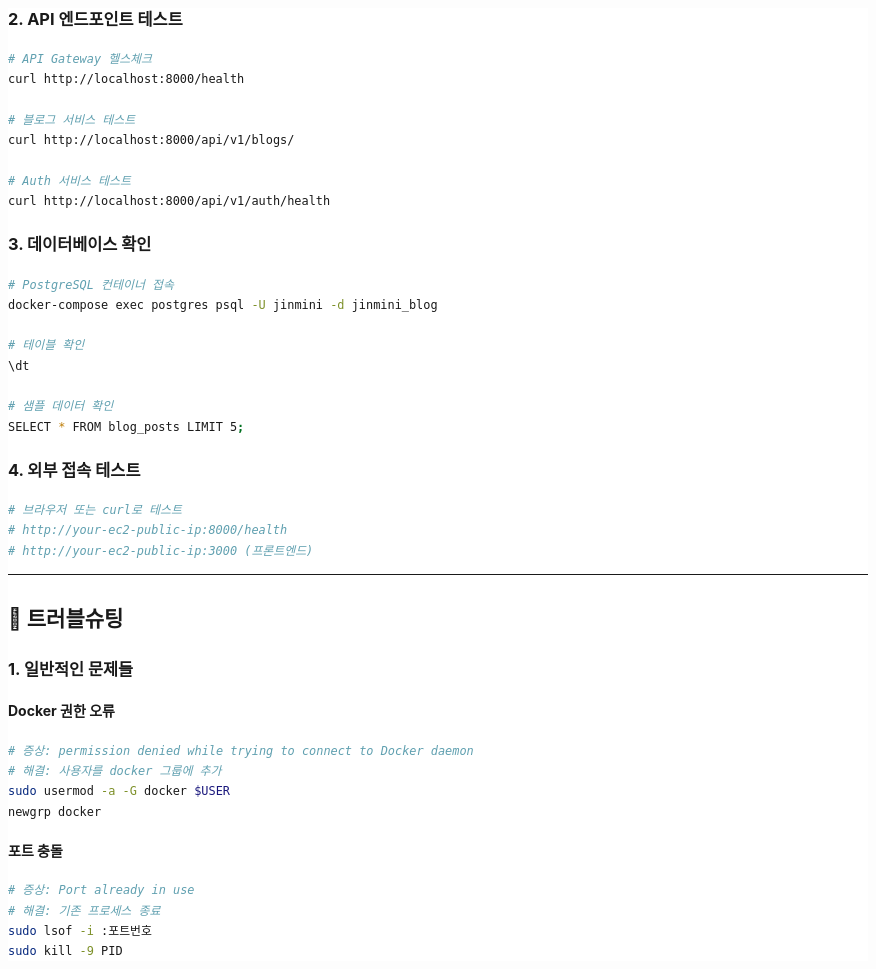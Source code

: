 ### 2. API 엔드포인트 테스트
```bash
# API Gateway 헬스체크
curl http://localhost:8000/health

# 블로그 서비스 테스트
curl http://localhost:8000/api/v1/blogs/

# Auth 서비스 테스트
curl http://localhost:8000/api/v1/auth/health
```

### 3. 데이터베이스 확인
```bash
# PostgreSQL 컨테이너 접속
docker-compose exec postgres psql -U jinmini -d jinmini_blog

# 테이블 확인
\dt

# 샘플 데이터 확인
SELECT * FROM blog_posts LIMIT 5;
```

### 4. 외부 접속 테스트
```bash
# 브라우저 또는 curl로 테스트
# http://your-ec2-public-ip:8000/health
# http://your-ec2-public-ip:3000 (프론트엔드)
```

---

## 🔧 트러블슈팅

### 1. 일반적인 문제들

#### Docker 권한 오류
```bash
# 증상: permission denied while trying to connect to Docker daemon
# 해결: 사용자를 docker 그룹에 추가
sudo usermod -a -G docker $USER
newgrp docker
```

#### 포트 충돌
```bash
# 증상: Port already in use
# 해결: 기존 프로세스 종료
sudo lsof -i :포트번호
sudo kill -9 PID
```
